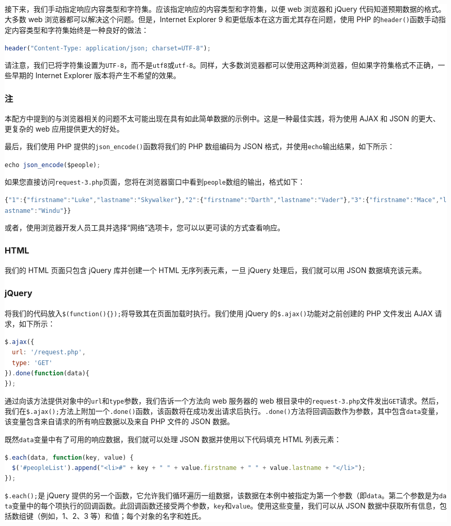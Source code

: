 接下来，我们手动指定响应内容类型和字符集。应该指定响应的内容类型和字符集，以便 web 浏览器和 jQuery 代码知道预期数据的格式。大多数 web 浏览器都可以解决这个问题。但是，Internet Explorer 9 和更低版本在这方面尤其存在问题，使用 PHP 的`header()`函数手动指定内容类型和字符集始终是一种良好的做法：

```js
header("Content-Type: application/json; charset=UTF-8");
```

请注意，我们已将字符集设置为`UTF-8`，而不是`utf8`或`utf-8`。同样，大多数浏览器都可以使用这两种浏览器，但如果字符集格式不正确，一些早期的 Internet Explorer 版本将产生不希望的效果。

### 注

本配方中提到的与浏览器相关的问题不太可能出现在具有如此简单数据的示例中。这是一种最佳实践，将为使用 AJAX 和 JSON 的更大、更复杂的 web 应用提供更大的好处。

最后，我们使用 PHP 提供的`json_encode()`函数将我们的 PHP 数组编码为 JSON 格式，并使用`echo`输出结果，如下所示：

```js
echo json_encode($people);
```

如果您直接访问`request-3.php`页面，您将在浏览器窗口中看到`people`数组的输出，格式如下：

```js
{"1":{"firstname":"Luke","lastname":"Skywalker"},"2":{"firstname":"Darth","lastname":"Vader"},"3":{"firstname":"Mace","lastname":"Windu"}}
```

或者，使用浏览器开发人员工具并选择“网络”选项卡，您可以以更可读的方式查看响应。

### HTML

我们的 HTML 页面只包含 jQuery 库并创建一个 HTML 无序列表元素，一旦 jQuery 处理后，我们就可以用 JSON 数据填充该元素。

### jQuery

将我们的代码放入`$(function(){});`将导致其在页面加载时执行。我们使用 jQuery 的`$.ajax()`功能对之前创建的 PHP 文件发出 AJAX 请求，如下所示：

```js
$.ajax({
  url: '/request.php',
  type: 'GET'
}).done(function(data){
});
```

通过向该方法提供对象中的`url`和`type`参数，我们告诉一个方法向 web 服务器的 web 根目录中的`request-3.php`文件发出`GET`请求。然后，我们在`$.ajax();`方法上附加一个`.done()`函数，该函数将在成功发出请求后执行。`.done()`方法将回调函数作为参数，其中包含`data`变量，该变量包含来自请求的所有响应数据以及来自 PHP 文件的 JSON 数据。

既然`data`变量中有了可用的响应数据，我们就可以处理 JSON 数据并使用以下代码填充 HTML 列表元素：

```js
$.each(data, function(key, value) {
  $('#peopleList').append("<li>#" + key + " " + value.firstname + " " + value.lastname + "</li>");
});
```

`$.each();`是 jQuery 提供的另一个函数，它允许我们循环遍历一组数据，该数据在本例中被指定为第一个参数（即`data`。第二个参数是为`data`变量中的每个项执行的回调函数。此回调函数还接受两个参数，`key`和`value`。使用这些变量，我们可以从 JSON 数据中获取所有信息，包括数组键（例如，1、2、3 等）和值；每个对象的名字和姓氏。

